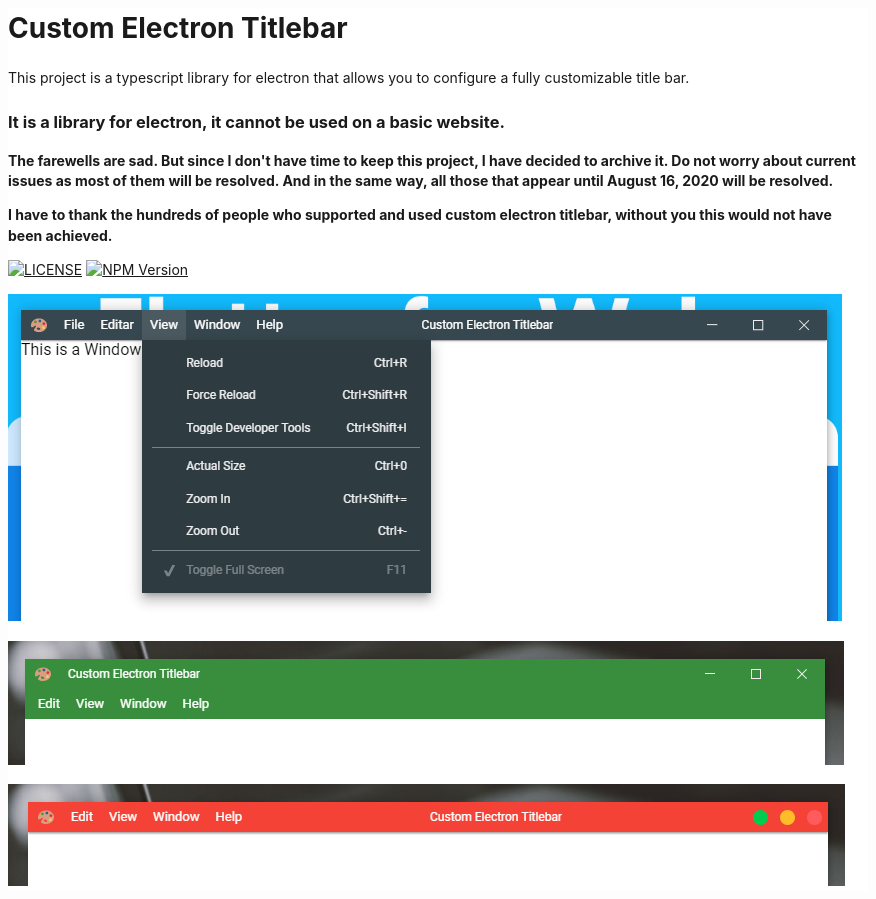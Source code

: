 # Custom Electron Titlebar

This project is a typescript library for electron that allows you to configure a fully customizable title bar.

### **It is a library for electron, it cannot be used on a basic website.**

**The farewells are sad. But since I don't have time to keep this project, I have decided to archive it. Do not worry about current issues as most of them will be resolved. And in the same way, all those that appear until August 16, 2020 will be resolved.**

**I have to thank the hundreds of people who supported and used custom electron titlebar, without you this would not have been achieved.**

[![LICENSE](https://img.shields.io/github/license/AlexTorresSk/custom-electron-titlebar.svg)](https://github.com/AlexTorresSk/custom-electron-titlebar/blob/master/LICENSE)
[![NPM Version](https://img.shields.io/npm/v/custom-electron-titlebar.svg)](https://npmjs.org/package/custom-electron-titlebar)

![Preview 1](screenshots/window_1.png)

![Preview 2](screenshots/window_2.png)

![Preview 3](screenshots/window_3.png)
